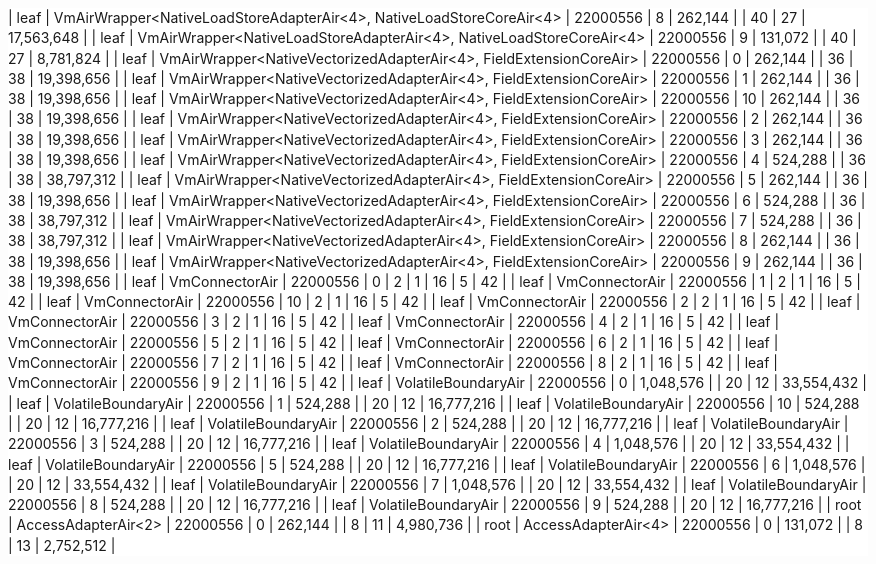 | leaf | VmAirWrapper<NativeLoadStoreAdapterAir<4>, NativeLoadStoreCoreAir<4> | 22000556 | 8 | 262,144 |  | 40 | 27 | 17,563,648 | 
| leaf | VmAirWrapper<NativeLoadStoreAdapterAir<4>, NativeLoadStoreCoreAir<4> | 22000556 | 9 | 131,072 |  | 40 | 27 | 8,781,824 | 
| leaf | VmAirWrapper<NativeVectorizedAdapterAir<4>, FieldExtensionCoreAir> | 22000556 | 0 | 262,144 |  | 36 | 38 | 19,398,656 | 
| leaf | VmAirWrapper<NativeVectorizedAdapterAir<4>, FieldExtensionCoreAir> | 22000556 | 1 | 262,144 |  | 36 | 38 | 19,398,656 | 
| leaf | VmAirWrapper<NativeVectorizedAdapterAir<4>, FieldExtensionCoreAir> | 22000556 | 10 | 262,144 |  | 36 | 38 | 19,398,656 | 
| leaf | VmAirWrapper<NativeVectorizedAdapterAir<4>, FieldExtensionCoreAir> | 22000556 | 2 | 262,144 |  | 36 | 38 | 19,398,656 | 
| leaf | VmAirWrapper<NativeVectorizedAdapterAir<4>, FieldExtensionCoreAir> | 22000556 | 3 | 262,144 |  | 36 | 38 | 19,398,656 | 
| leaf | VmAirWrapper<NativeVectorizedAdapterAir<4>, FieldExtensionCoreAir> | 22000556 | 4 | 524,288 |  | 36 | 38 | 38,797,312 | 
| leaf | VmAirWrapper<NativeVectorizedAdapterAir<4>, FieldExtensionCoreAir> | 22000556 | 5 | 262,144 |  | 36 | 38 | 19,398,656 | 
| leaf | VmAirWrapper<NativeVectorizedAdapterAir<4>, FieldExtensionCoreAir> | 22000556 | 6 | 524,288 |  | 36 | 38 | 38,797,312 | 
| leaf | VmAirWrapper<NativeVectorizedAdapterAir<4>, FieldExtensionCoreAir> | 22000556 | 7 | 524,288 |  | 36 | 38 | 38,797,312 | 
| leaf | VmAirWrapper<NativeVectorizedAdapterAir<4>, FieldExtensionCoreAir> | 22000556 | 8 | 262,144 |  | 36 | 38 | 19,398,656 | 
| leaf | VmAirWrapper<NativeVectorizedAdapterAir<4>, FieldExtensionCoreAir> | 22000556 | 9 | 262,144 |  | 36 | 38 | 19,398,656 | 
| leaf | VmConnectorAir | 22000556 | 0 | 2 | 1 | 16 | 5 | 42 | 
| leaf | VmConnectorAir | 22000556 | 1 | 2 | 1 | 16 | 5 | 42 | 
| leaf | VmConnectorAir | 22000556 | 10 | 2 | 1 | 16 | 5 | 42 | 
| leaf | VmConnectorAir | 22000556 | 2 | 2 | 1 | 16 | 5 | 42 | 
| leaf | VmConnectorAir | 22000556 | 3 | 2 | 1 | 16 | 5 | 42 | 
| leaf | VmConnectorAir | 22000556 | 4 | 2 | 1 | 16 | 5 | 42 | 
| leaf | VmConnectorAir | 22000556 | 5 | 2 | 1 | 16 | 5 | 42 | 
| leaf | VmConnectorAir | 22000556 | 6 | 2 | 1 | 16 | 5 | 42 | 
| leaf | VmConnectorAir | 22000556 | 7 | 2 | 1 | 16 | 5 | 42 | 
| leaf | VmConnectorAir | 22000556 | 8 | 2 | 1 | 16 | 5 | 42 | 
| leaf | VmConnectorAir | 22000556 | 9 | 2 | 1 | 16 | 5 | 42 | 
| leaf | VolatileBoundaryAir | 22000556 | 0 | 1,048,576 |  | 20 | 12 | 33,554,432 | 
| leaf | VolatileBoundaryAir | 22000556 | 1 | 524,288 |  | 20 | 12 | 16,777,216 | 
| leaf | VolatileBoundaryAir | 22000556 | 10 | 524,288 |  | 20 | 12 | 16,777,216 | 
| leaf | VolatileBoundaryAir | 22000556 | 2 | 524,288 |  | 20 | 12 | 16,777,216 | 
| leaf | VolatileBoundaryAir | 22000556 | 3 | 524,288 |  | 20 | 12 | 16,777,216 | 
| leaf | VolatileBoundaryAir | 22000556 | 4 | 1,048,576 |  | 20 | 12 | 33,554,432 | 
| leaf | VolatileBoundaryAir | 22000556 | 5 | 524,288 |  | 20 | 12 | 16,777,216 | 
| leaf | VolatileBoundaryAir | 22000556 | 6 | 1,048,576 |  | 20 | 12 | 33,554,432 | 
| leaf | VolatileBoundaryAir | 22000556 | 7 | 1,048,576 |  | 20 | 12 | 33,554,432 | 
| leaf | VolatileBoundaryAir | 22000556 | 8 | 524,288 |  | 20 | 12 | 16,777,216 | 
| leaf | VolatileBoundaryAir | 22000556 | 9 | 524,288 |  | 20 | 12 | 16,777,216 | 
| root | AccessAdapterAir<2> | 22000556 | 0 | 262,144 |  | 8 | 11 | 4,980,736 | 
| root | AccessAdapterAir<4> | 22000556 | 0 | 131,072 |  | 8 | 13 | 2,752,512 | 